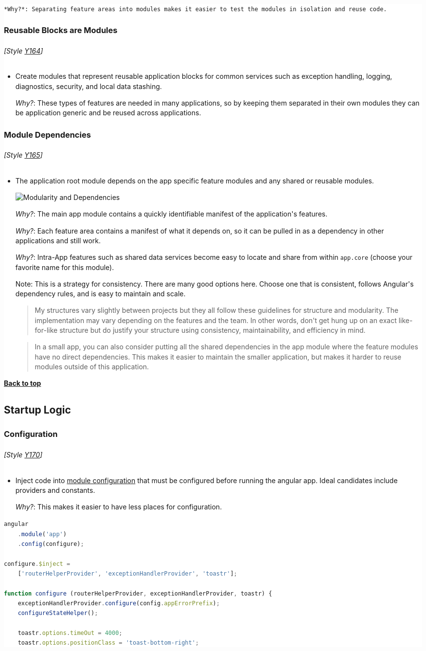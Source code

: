     *Why?*: Separating feature areas into modules makes it easier to test the modules in isolation and reuse code.

### Reusable Blocks are Modules
###### [Style [Y164](#style-y164)]

  - Create modules that represent reusable application blocks for common services such as exception handling, logging, diagnostics, security, and local data stashing.

    *Why?*: These types of features are needed in many applications, so by keeping them separated in their own modules they can be application generic and be reused across applications.

### Module Dependencies
###### [Style [Y165](#style-y165)]

  - The application root module depends on the app specific feature modules and any shared or reusable modules.

    ![Modularity and Dependencies](https://raw.githubusercontent.com/johnpapa/angular-styleguide/master/assets/modularity-1.png)

    *Why?*: The main app module contains a quickly identifiable manifest of the application's features.

    *Why?*: Each feature area contains a manifest of what it depends on, so it can be pulled in as a dependency in other applications and still work.

    *Why?*: Intra-App features such as shared data services become easy to locate and share from within `app.core` (choose your favorite name for this module).

    Note: This is a strategy for consistency. There are many good options here. Choose one that is consistent, follows Angular's dependency rules, and is easy to maintain and scale.

    > My structures vary slightly between projects but they all follow these guidelines for structure and modularity. The implementation may vary depending on the features and the team. In other words, don't get hung up on an exact like-for-like structure but do justify your structure using consistency, maintainability, and efficiency in mind.

    > In a small app, you can also consider putting all the shared dependencies in the app module where the feature modules have no direct dependencies. This makes it easier to maintain the smaller application, but makes it harder to reuse modules outside of this application.

**[Back to top](#table-of-contents)**

## Startup Logic

### Configuration
###### [Style [Y170](#style-y170)]

  - Inject code into [module configuration](https://docs.angularjs.org/guide/module#module-loading-dependencies) that must be configured before running the angular app. Ideal candidates include providers and constants.

    *Why?*: This makes it easier to have less places for configuration.

  ```javascript
  angular
      .module('app')
      .config(configure);

  configure.$inject =
      ['routerHelperProvider', 'exceptionHandlerProvider', 'toastr'];

  function configure (routerHelperProvider, exceptionHandlerProvider, toastr) {
      exceptionHandlerProvider.configure(config.appErrorPrefix);
      configureStateHelper();

      toastr.options.timeOut = 4000;
      toastr.options.positionClass = 'toast-bottom-right';
  ```